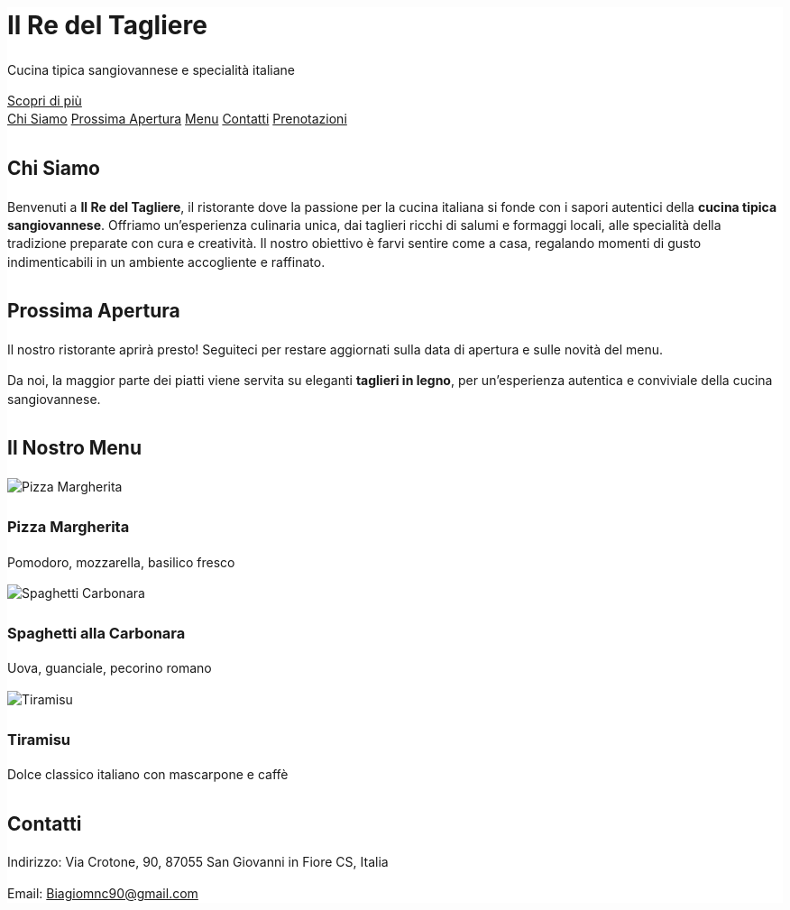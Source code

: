  <video autoplay muted loop playsinline>
    <source src="https://www.w3schools.com/howto/rain.mp4" type="video/mp4">
  </video>
  <div class="overlay">
    <h1>Il Re del Tagliere</h1>
    <p>Cucina tipica sangiovannese e specialità italiane</p>
    <a href="#apertura" class="btn">Scopri di più</a>
  </div>
</header>
<nav>
  <a href="#chi-siamo">Chi Siamo</a>
  <a href="#apertura">Prossima Apertura</a>
  <a href="#menu">Menu</a>
  <a href="#contatti">Contatti</a>
  <a href="#prenotazioni">Prenotazioni</a>
</nav>
<section id="chi-siamo">
  <h2>Chi Siamo</h2>
  <p>Benvenuti a <strong>Il Re del Tagliere</strong>, il ristorante dove la passione per la cucina italiana si fonde con i sapori autentici della <strong>cucina tipica sangiovannese</strong>. Offriamo un’esperienza culinaria unica, dai taglieri ricchi di salumi e formaggi locali, alle specialità della tradizione preparate con cura e creatività. Il nostro obiettivo è farvi sentire come a casa, regalando momenti di gusto indimenticabili in un ambiente accogliente e raffinato.</p>
</section>
<section id="apertura">
  <h2>Prossima Apertura</h2>
  <p>Il nostro ristorante aprirà presto! Seguiteci per restare aggiornati sulla data di apertura e sulle novità del menu.</p>
  <p>Da noi, la maggior parte dei piatti viene servita su eleganti <strong>taglieri in legno</strong>, per un’esperienza autentica e conviviale della cucina sangiovannese.</p>
</section>
<section id="menu">
  <h2>Il Nostro Menu</h2>
  <div class="menu-container">
    <div class="menu-item">
      <img src="https://images.unsplash.com/photo-1603078655530-34f20de3d3e1?auto=format&fit=crop&w=400&q=80" alt="Pizza Margherita">
      <div class="overlay">
        <h3>Pizza Margherita</h3>
        <p>Pomodoro, mozzarella, basilico fresco</p>
      </div>
    </div>
    <div class="menu-item">
      <img src="https://images.unsplash.com/photo-1589308078053-2e5ec1c0c8df?auto=format&fit=crop&w=400&q=80" alt="Spaghetti Carbonara">
      <div class="overlay">
        <h3>Spaghetti alla Carbonara</h3>
        <p>Uova, guanciale, pecorino romano</p>
      </div>
    </div>
    <div class="menu-item">
      <img src="https://images.unsplash.com/photo-1604917868555-ef0323e5d0a6?auto=format&fit=crop&w=400&q=80" alt="Tiramisu">
      <div class="overlay">
        <h3>Tiramisu</h3>
        <p>Dolce classico italiano con mascarpone e caffè</p>
      </div>
    </div>
  </div>
</section>
<section id="contatti">
  <h2>Contatti</h2>
  <div class="contact-info">
    <p>Indirizzo: Via Crotone, 90, 87055 San Giovanni in Fiore CS, Italia</p>
    <p>Email: <a href="mailto:Biagiomnc90@gmail.com">Biagiomnc90@gmail.com</a></p>
